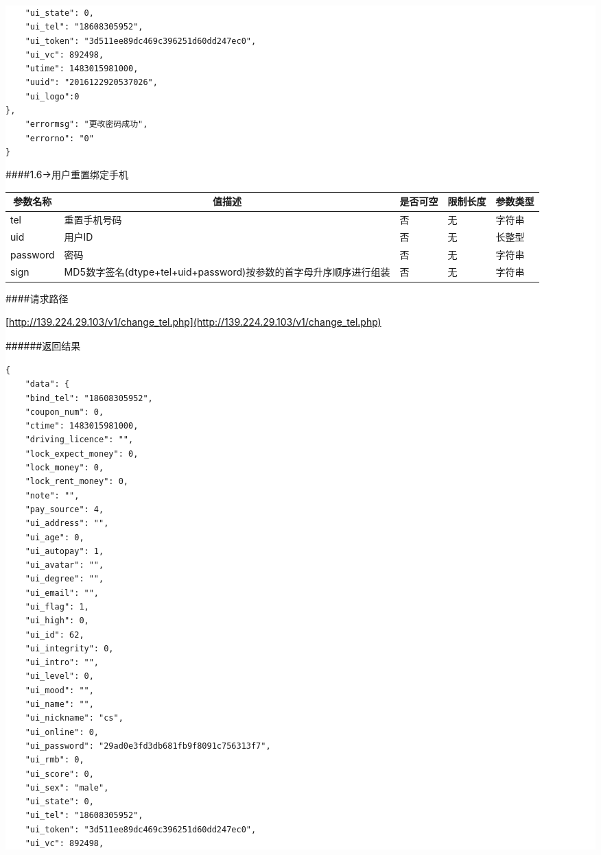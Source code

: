         "ui_state": 0,
        "ui_tel": "18608305952",
        "ui_token": "3d511ee89dc469c396251d60dd247ec0",
        "ui_vc": 892498,
        "utime": 1483015981000,
        "uuid": "2016122920537026",
        "ui_logo":0
    },
        "errormsg": "更改密码成功",
        "errorno": "0"
    }




####1.6->用户重置绑定手机

|参数名称|值描述|是否可空|限制长度|参数类型|
|--------|-----|----|--------|-------|
| tel| 重置手机号码 | 否| 无 |字符串|
| uid| 用户ID | 否| 无 |长整型|
| password| 密码| 否| 无 |字符串|
| sign| MD5数字签名(dtype+tel+uid+password)按参数的首字母升序顺序进行组装| 否| 无 |字符串|

####请求路径

[http://139.224.29.103/v1/change_tel.php](http://139.224.29.103/v1/change_tel.php)

######返回结果

    {
        "data": {
        "bind_tel": "18608305952",
        "coupon_num": 0,
        "ctime": 1483015981000,
        "driving_licence": "",
        "lock_expect_money": 0,
        "lock_money": 0,
        "lock_rent_money": 0,
        "note": "",
        "pay_source": 4,
        "ui_address": "",
        "ui_age": 0,
        "ui_autopay": 1,
        "ui_avatar": "",
        "ui_degree": "",
        "ui_email": "",
        "ui_flag": 1,
        "ui_high": 0,
        "ui_id": 62,
        "ui_integrity": 0,
        "ui_intro": "",
        "ui_level": 0,
        "ui_mood": "",
        "ui_name": "",
        "ui_nickname": "cs",
        "ui_online": 0,
        "ui_password": "29ad0e3fd3db681fb9f8091c756313f7",
        "ui_rmb": 0,
        "ui_score": 0,
        "ui_sex": "male",
        "ui_state": 0,
        "ui_tel": "18608305952",
        "ui_token": "3d511ee89dc469c396251d60dd247ec0",
        "ui_vc": 892498,